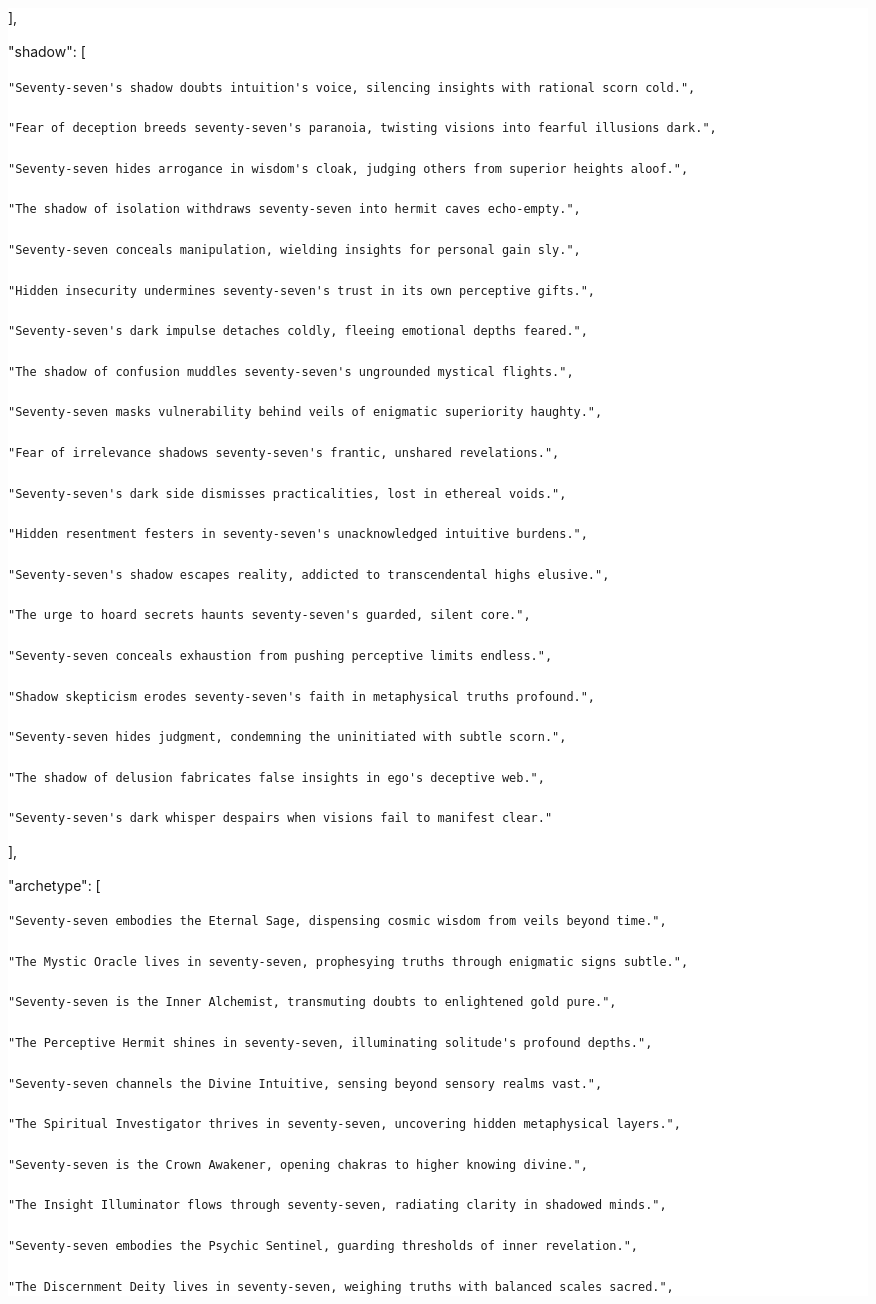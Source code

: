   \],

  "shadow": \[

    "Seventy-seven's shadow doubts intuition's voice, silencing insights with rational scorn cold.",

    "Fear of deception breeds seventy-seven's paranoia, twisting visions into fearful illusions dark.",

    "Seventy-seven hides arrogance in wisdom's cloak, judging others from superior heights aloof.",

    "The shadow of isolation withdraws seventy-seven into hermit caves echo-empty.",

    "Seventy-seven conceals manipulation, wielding insights for personal gain sly.",

    "Hidden insecurity undermines seventy-seven's trust in its own perceptive gifts.",

    "Seventy-seven's dark impulse detaches coldly, fleeing emotional depths feared.",

    "The shadow of confusion muddles seventy-seven's ungrounded mystical flights.",

    "Seventy-seven masks vulnerability behind veils of enigmatic superiority haughty.",

    "Fear of irrelevance shadows seventy-seven's frantic, unshared revelations.",

    "Seventy-seven's dark side dismisses practicalities, lost in ethereal voids.",

    "Hidden resentment festers in seventy-seven's unacknowledged intuitive burdens.",

    "Seventy-seven's shadow escapes reality, addicted to transcendental highs elusive.",

    "The urge to hoard secrets haunts seventy-seven's guarded, silent core.",

    "Seventy-seven conceals exhaustion from pushing perceptive limits endless.",

    "Shadow skepticism erodes seventy-seven's faith in metaphysical truths profound.",

    "Seventy-seven hides judgment, condemning the uninitiated with subtle scorn.",

    "The shadow of delusion fabricates false insights in ego's deceptive web.",

    "Seventy-seven's dark whisper despairs when visions fail to manifest clear."

  \],

  "archetype": \[

    "Seventy-seven embodies the Eternal Sage, dispensing cosmic wisdom from veils beyond time.",

    "The Mystic Oracle lives in seventy-seven, prophesying truths through enigmatic signs subtle.",

    "Seventy-seven is the Inner Alchemist, transmuting doubts to enlightened gold pure.",

    "The Perceptive Hermit shines in seventy-seven, illuminating solitude's profound depths.",

    "Seventy-seven channels the Divine Intuitive, sensing beyond sensory realms vast.",

    "The Spiritual Investigator thrives in seventy-seven, uncovering hidden metaphysical layers.",

    "Seventy-seven is the Crown Awakener, opening chakras to higher knowing divine.",

    "The Insight Illuminator flows through seventy-seven, radiating clarity in shadowed minds.",

    "Seventy-seven embodies the Psychic Sentinel, guarding thresholds of inner revelation.",

    "The Discernment Deity lives in seventy-seven, weighing truths with balanced scales sacred.",
